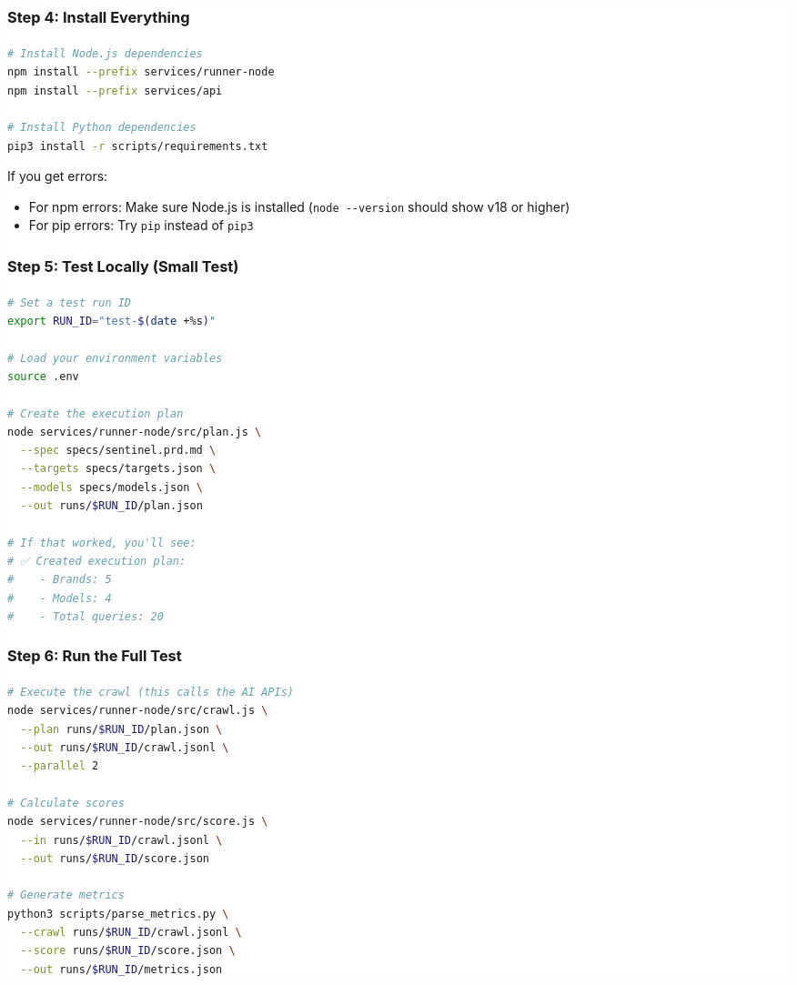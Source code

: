 ### Step 4: Install Everything
```bash
# Install Node.js dependencies
npm install --prefix services/runner-node
npm install --prefix services/api

# Install Python dependencies
pip3 install -r scripts/requirements.txt
```

If you get errors:
- For npm errors: Make sure Node.js is installed (`node --version` should show v18 or higher)
- For pip errors: Try `pip` instead of `pip3`

### Step 5: Test Locally (Small Test)
```bash
# Set a test run ID
export RUN_ID="test-$(date +%s)"

# Load your environment variables
source .env

# Create the execution plan
node services/runner-node/src/plan.js \
  --spec specs/sentinel.prd.md \
  --targets specs/targets.json \
  --models specs/models.json \
  --out runs/$RUN_ID/plan.json

# If that worked, you'll see:
# ✅ Created execution plan:
#    - Brands: 5
#    - Models: 4
#    - Total queries: 20
```

### Step 6: Run the Full Test
```bash
# Execute the crawl (this calls the AI APIs)
node services/runner-node/src/crawl.js \
  --plan runs/$RUN_ID/plan.json \
  --out runs/$RUN_ID/crawl.jsonl \
  --parallel 2

# Calculate scores
node services/runner-node/src/score.js \
  --in runs/$RUN_ID/crawl.jsonl \
  --out runs/$RUN_ID/score.json

# Generate metrics
python3 scripts/parse_metrics.py \
  --crawl runs/$RUN_ID/crawl.jsonl \
  --score runs/$RUN_ID/score.json \
  --out runs/$RUN_ID/metrics.json
```
